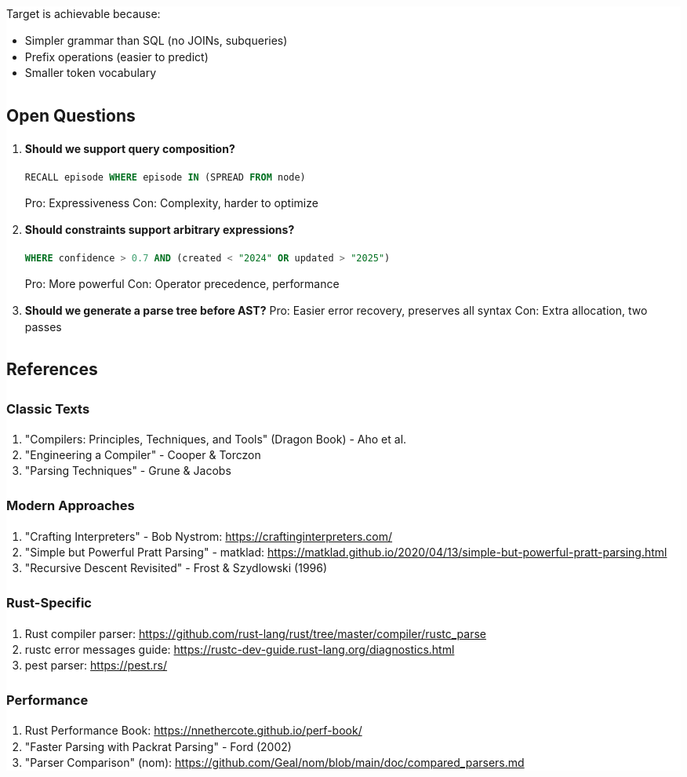 Target is achievable because:
- Simpler grammar than SQL (no JOINs, subqueries)
- Prefix operations (easier to predict)
- Smaller token vocabulary

## Open Questions

1. **Should we support query composition?**
   ```sql
   RECALL episode WHERE episode IN (SPREAD FROM node)
   ```
   Pro: Expressiveness
   Con: Complexity, harder to optimize

2. **Should constraints support arbitrary expressions?**
   ```sql
   WHERE confidence > 0.7 AND (created < "2024" OR updated > "2025")
   ```
   Pro: More powerful
   Con: Operator precedence, performance

3. **Should we generate a parse tree before AST?**
   Pro: Easier error recovery, preserves all syntax
   Con: Extra allocation, two passes

## References

### Classic Texts
1. "Compilers: Principles, Techniques, and Tools" (Dragon Book) - Aho et al.
2. "Engineering a Compiler" - Cooper & Torczon
3. "Parsing Techniques" - Grune & Jacobs

### Modern Approaches
1. "Crafting Interpreters" - Bob Nystrom: https://craftinginterpreters.com/
2. "Simple but Powerful Pratt Parsing" - matklad: https://matklad.github.io/2020/04/13/simple-but-powerful-pratt-parsing.html
3. "Recursive Descent Revisited" - Frost & Szydlowski (1996)

### Rust-Specific
1. Rust compiler parser: https://github.com/rust-lang/rust/tree/master/compiler/rustc_parse
2. rustc error messages guide: https://rustc-dev-guide.rust-lang.org/diagnostics.html
3. pest parser: https://pest.rs/

### Performance
1. Rust Performance Book: https://nnethercote.github.io/perf-book/
2. "Faster Parsing with Packrat Parsing" - Ford (2002)
3. "Parser Comparison" (nom): https://github.com/Geal/nom/blob/main/doc/compared_parsers.md
